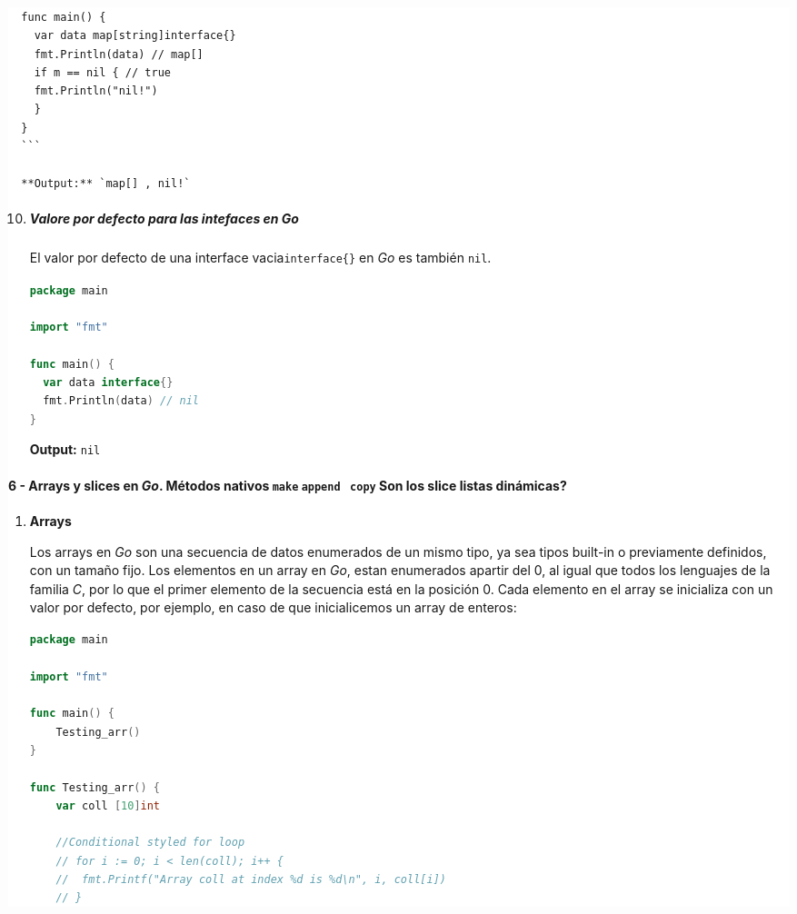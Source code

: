       func main() {
        var data map[string]interface{}
        fmt.Println(data) // map[]
        if m == nil { // true
        fmt.Println("nil!")
        }
      }
      ```

      **Output:** `map[] , nil!`

  10. ##### Valore por defecto para las intefaces en *Go* 

      El valor por defecto de una interface vacia`interface{}` en *Go*  es también `nil`.

      ```go
      package main
      
      import "fmt"
      
      func main() {
        var data interface{}
        fmt.Println(data) // nil
      }
      ```

       **Output:** `nil`

      


#### 6 - Arrays y slices en *Go*. Métodos nativos ```make```  ```append```  ``` copy``` Son los slice listas dinámicas?

 1. **Arrays**

    Los arrays en *Go* son una secuencia de datos enumerados de un mismo tipo, ya sea tipos built-in o previamente definidos, con un tamaño fijo. Los  elementos en un array en *Go*, estan enumerados apartir del 0, al igual que todos los lenguajes de la familia *C*, por lo que el   primer elemento de la secuencia está en la posición 0. Cada elemento en el array se inicializa con un valor por defecto, por ejemplo, en caso de que inicialicemos un array de enteros:

    ```go
    package main 
    
    import "fmt" 
    
    func main() {
        Testing_arr()
    }
    
    func Testing_arr() {
        var coll [10]int
    
        //Conditional styled for loop
        // for i := 0; i < len(coll); i++ {
        // 	fmt.Printf("Array coll at index %d is %d\n", i, coll[i])
        // }
    